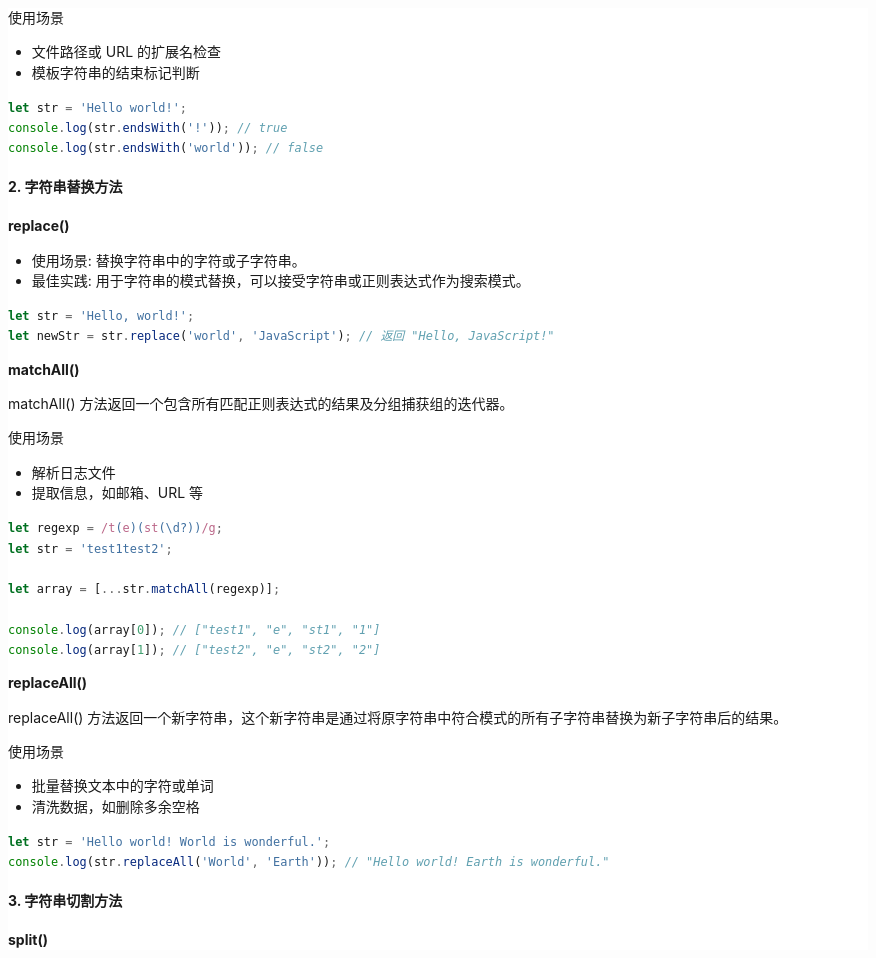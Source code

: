使用场景

- 文件路径或 URL 的扩展名检查
- 模板字符串的结束标记判断

```js
let str = 'Hello world!';
console.log(str.endsWith('!')); // true
console.log(str.endsWith('world')); // false
```

#### 2. 字符串替换方法

**replace()**

- 使用场景: 替换字符串中的字符或子字符串。
- 最佳实践: 用于字符串的模式替换，可以接受字符串或正则表达式作为搜索模式。

```js
let str = 'Hello, world!';
let newStr = str.replace('world', 'JavaScript'); // 返回 "Hello, JavaScript!"
```

**matchAll()**

matchAll() 方法返回一个包含所有匹配正则表达式的结果及分组捕获组的迭代器。

使用场景

- 解析日志文件
- 提取信息，如邮箱、URL 等

```js
let regexp = /t(e)(st(\d?))/g;
let str = 'test1test2';

let array = [...str.matchAll(regexp)];

console.log(array[0]); // ["test1", "e", "st1", "1"]
console.log(array[1]); // ["test2", "e", "st2", "2"]
```

**replaceAll()**

replaceAll() 方法返回一个新字符串，这个新字符串是通过将原字符串中符合模式的所有子字符串替换为新子字符串后的结果。

使用场景

- 批量替换文本中的字符或单词
- 清洗数据，如删除多余空格

```js
let str = 'Hello world! World is wonderful.';
console.log(str.replaceAll('World', 'Earth')); // "Hello world! Earth is wonderful."
```

#### 3. 字符串切割方法

**split()**
